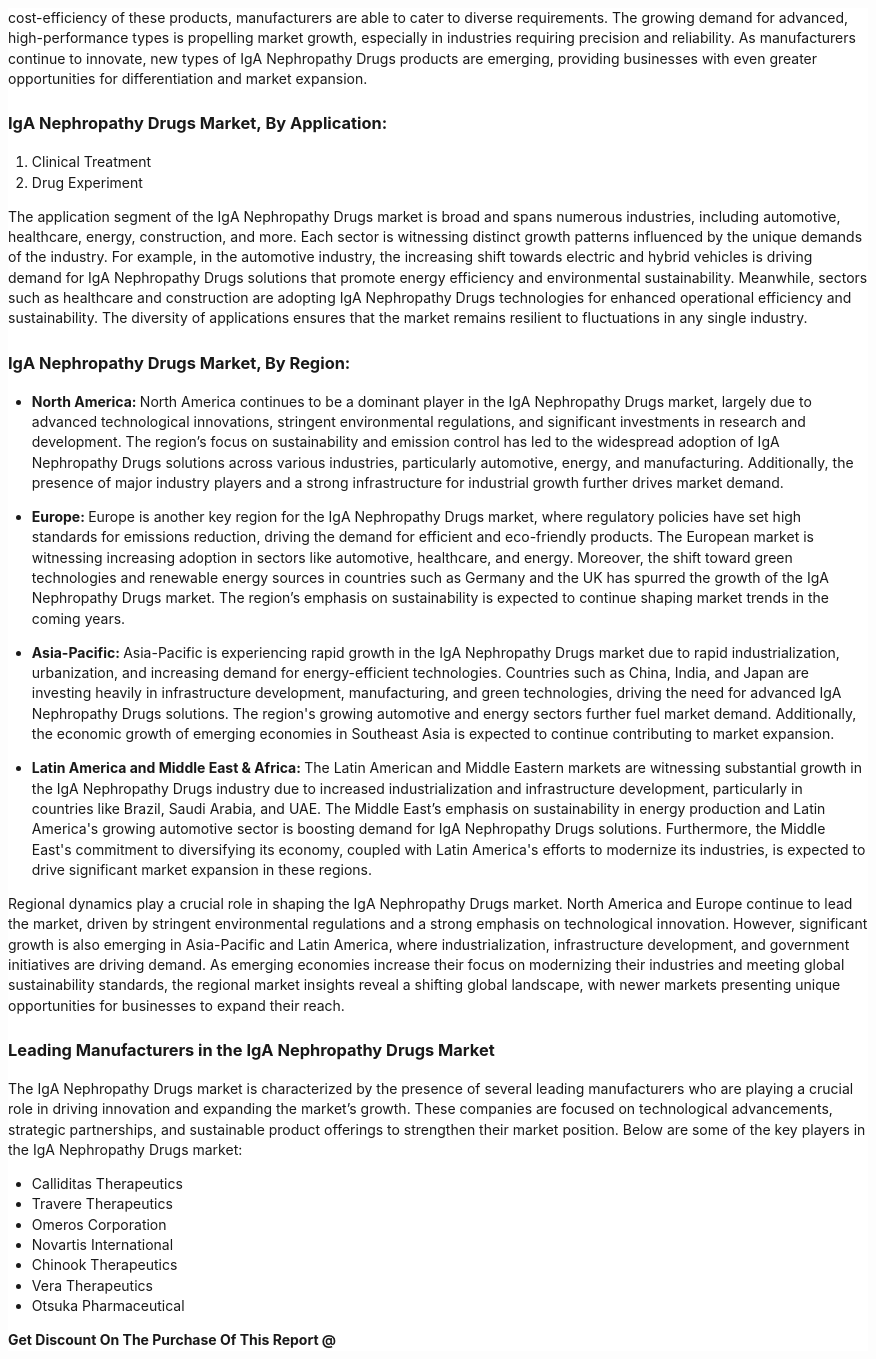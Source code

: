 cost-efficiency of these products, manufacturers are able to cater to diverse requirements. The growing demand for advanced, high-performance types is propelling market growth, especially in industries requiring precision and reliability. As manufacturers continue to innovate, new types of IgA Nephropathy Drugs products are emerging, providing businesses with even greater opportunities for differentiation and market expansion.</p><h3>IgA Nephropathy Drugs Market,&nbsp;By Application:</h3><ol><li>Clinical Treatment<li> Drug Experiment</li></ol><p>The application segment of the IgA Nephropathy Drugs market is broad and spans numerous industries, including automotive, healthcare, energy, construction, and more. Each sector is witnessing distinct growth patterns influenced by the unique demands of the industry. For example, in the automotive industry, the increasing shift towards electric and hybrid vehicles is driving demand for IgA Nephropathy Drugs solutions that promote energy efficiency and environmental sustainability. Meanwhile, sectors such as healthcare and construction are adopting IgA Nephropathy Drugs technologies for enhanced operational efficiency and sustainability. The diversity of applications ensures that the market remains resilient to fluctuations in any single industry.</p><h3>IgA Nephropathy Drugs Market, By Region:</h3><ul><li><p><strong>North America:&nbsp;</strong>North America continues to be a dominant player in the IgA Nephropathy Drugs market, largely due to advanced technological innovations, stringent environmental regulations, and significant investments in research and development. The region&rsquo;s focus on sustainability and emission control has led to the widespread adoption of IgA Nephropathy Drugs solutions across various industries, particularly automotive, energy, and manufacturing. Additionally, the presence of major industry players and a strong infrastructure for industrial growth further drives market demand.</p></li><li><p><strong><strong>Europe:&nbsp;</strong></strong>Europe is another key region for the IgA Nephropathy Drugs market, where regulatory policies have set high standards for emissions reduction, driving the demand for efficient and eco-friendly products. The European market is witnessing increasing adoption in sectors like automotive, healthcare, and energy. Moreover, the shift toward green technologies and renewable energy sources in countries such as Germany and the UK has spurred the growth of the IgA Nephropathy Drugs market. The region&rsquo;s emphasis on sustainability is expected to continue shaping market trends in the coming years.</p></li><li><p><strong><strong>Asia-Pacific:&nbsp;</strong></strong>Asia-Pacific is experiencing rapid growth in the IgA Nephropathy Drugs market due to rapid industrialization, urbanization, and increasing demand for energy-efficient technologies. Countries such as China, India, and Japan are investing heavily in infrastructure development, manufacturing, and green technologies, driving the need for advanced IgA Nephropathy Drugs solutions. The region's growing automotive and energy sectors further fuel market demand. Additionally, the economic growth of emerging economies in Southeast Asia is expected to continue contributing to market expansion.</p></li><li><p><strong><strong>Latin America and Middle East &amp; Africa:&nbsp;</strong></strong>The Latin American and Middle Eastern markets are witnessing substantial growth in the IgA Nephropathy Drugs industry due to increased industrialization and infrastructure development, particularly in countries like Brazil, Saudi Arabia, and UAE. The Middle East&rsquo;s emphasis on sustainability in energy production and Latin America's growing automotive sector is boosting demand for IgA Nephropathy Drugs solutions. Furthermore, the Middle East's commitment to diversifying its economy, coupled with Latin America's efforts to modernize its industries, is expected to drive significant market expansion in these regions.</p></li></ul><p>Regional dynamics play a crucial role in shaping the IgA Nephropathy Drugs market. North America and Europe continue to lead the market, driven by stringent environmental regulations and a strong emphasis on technological innovation. However, significant growth is also emerging in Asia-Pacific and Latin America, where industrialization, infrastructure development, and government initiatives are driving demand. As emerging economies increase their focus on modernizing their industries and meeting global sustainability standards, the regional market insights reveal a shifting global landscape, with newer markets presenting unique opportunities for businesses to expand their reach.</p><h3><strong>Leading Manufacturers in the IgA Nephropathy Drugs Market</strong></h3><p>The IgA Nephropathy Drugs market is characterized by the presence of several leading manufacturers who are playing a crucial role in driving innovation and expanding the market&rsquo;s growth. These companies are focused on technological advancements, strategic partnerships, and sustainable product offerings to strengthen their market position. Below are some of the key players in the IgA Nephropathy Drugs market:</p></div><div class="article-main__content" data-test-id="publishing-text-block"><ul><li><span class="">Calliditas Therapeutics<li> Travere Therapeutics<li> Omeros Corporation<li> Novartis International<li> Chinook Therapeutics<li> Vera Therapeutics<li> Otsuka Pharmaceutical</span></li></ul></div><div class="article-main__content" data-test-id="publishing-text-block"><p><span class="font-[700]"><strong>Get Discount On The Purchase Of This Report @</strong>